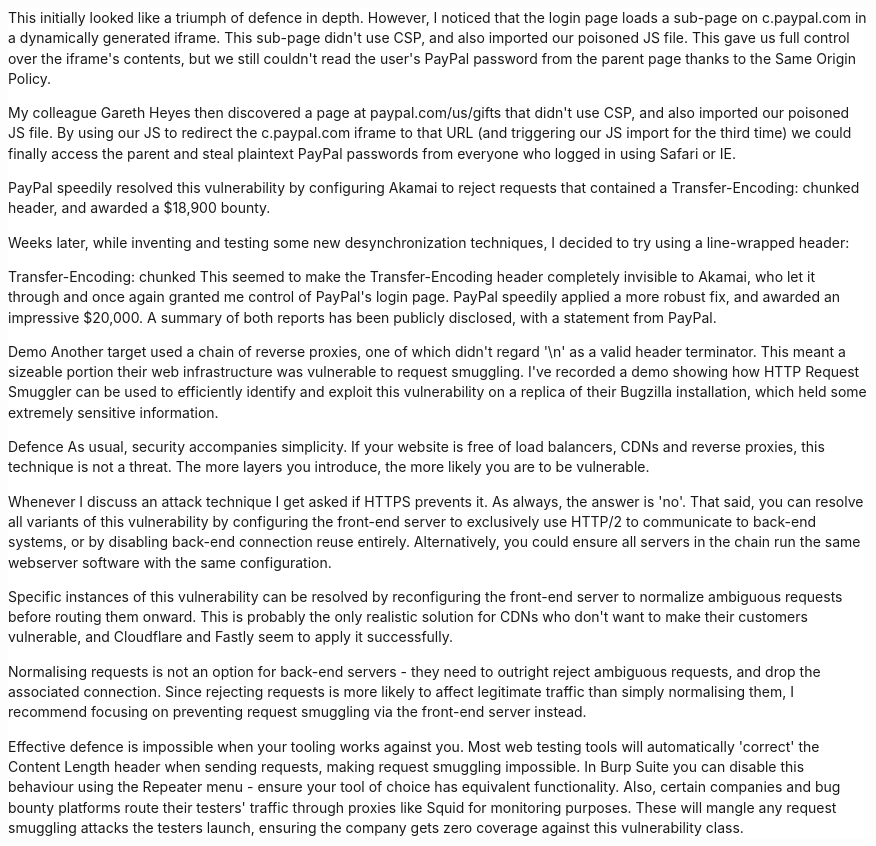 
This initially looked like a triumph of defence in depth. However, I noticed that the login page loads a sub-page on c.paypal.com in a dynamically generated iframe. This sub-page didn't use CSP, and also imported our poisoned JS file. This gave us full control over the iframe's contents, but we still couldn't read the user's PayPal password from the parent page thanks to the Same Origin Policy.



My colleague Gareth Heyes then discovered a page at paypal.com/us/gifts that didn't use CSP, and also imported our poisoned JS file. By using our JS to redirect the c.paypal.com iframe to that URL (and triggering our JS import for the third time) we could finally access the parent and steal plaintext PayPal passwords from everyone who logged in using Safari or IE.



PayPal speedily resolved this vulnerability by configuring Akamai to reject requests that contained a Transfer-Encoding: chunked header, and awarded a $18,900 bounty.

Weeks later, while inventing and testing some new desynchronization techniques, I decided to try using a line-wrapped header:

Transfer-Encoding:
 chunked
This seemed to make the Transfer-Encoding header completely invisible to Akamai, who let it through and once again granted me control of PayPal's login page. PayPal speedily applied a more robust fix, and awarded an impressive $20,000. A summary of both reports has been publicly disclosed, with a statement from PayPal.

Demo
Another target used a chain of reverse proxies, one of which didn't regard '\n' as a valid header terminator. This meant a sizeable portion their web infrastructure was vulnerable to request smuggling. I've recorded a demo showing how HTTP Request Smuggler can be used to efficiently identify and exploit this vulnerability on a replica of their Bugzilla installation, which held some extremely sensitive information.


Defence
As usual, security accompanies simplicity. If your website is free of load balancers, CDNs and reverse proxies, this technique is not a threat. The more layers you introduce, the more likely you are to be vulnerable.

Whenever I discuss an attack technique I get asked if HTTPS prevents it. As always, the answer is 'no'. That said, you can resolve all variants of this vulnerability by configuring the front-end server to exclusively use HTTP/2 to communicate to back-end systems, or by disabling back-end connection reuse entirely. Alternatively, you could ensure all servers in the chain run the same webserver software with the same configuration.

Specific instances of this vulnerability can be resolved by reconfiguring the front-end server to normalize ambiguous requests before routing them onward. This is probably the only realistic solution for CDNs who don't want to make their customers vulnerable, and Cloudflare and Fastly seem to apply it successfully.

Normalising requests is not an option for back-end servers - they need to outright reject ambiguous requests, and drop the associated connection. Since rejecting requests is more likely to affect legitimate traffic than simply normalising them, I recommend focusing on preventing request smuggling via the front-end server instead.

Effective defence is impossible when your tooling works against you. Most web testing tools will automatically 'correct' the Content Length header when sending requests, making request smuggling impossible. In Burp Suite you can disable this behaviour using the Repeater menu - ensure your tool of choice has equivalent functionality. Also, certain companies and bug bounty platforms route their testers' traffic through proxies like Squid for monitoring purposes. These will mangle any request smuggling attacks the testers launch, ensuring the company gets zero coverage against this vulnerability class.
